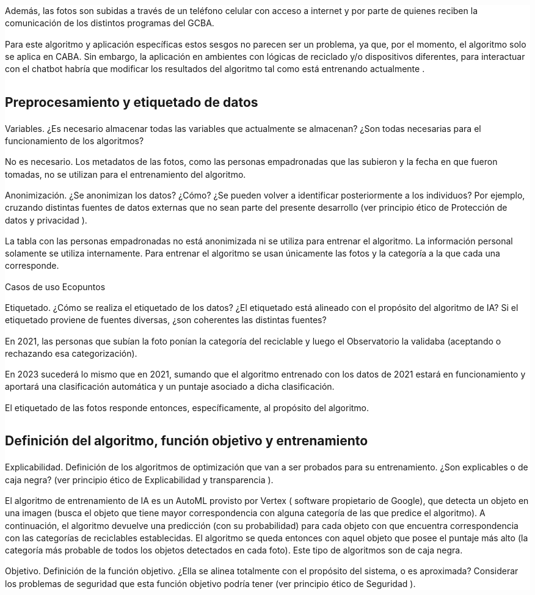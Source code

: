 Además, las fotos son subidas a través de un teléfono celular con acceso a internet y por parte de quienes reciben la comunicación de los distintos programas del GCBA.

Para este algoritmo y aplicación específicas estos sesgos no parecen ser un problema, ya que, por el momento, el algoritmo solo se aplica en CABA. Sin embargo, la aplicación en ambientes con lógicas de reciclado y/o dispositivos diferentes, para interactuar con el chatbot habría que modificar los resultados del algoritmo tal como está entrenando actualmente .

## Preprocesamiento y etiquetado de datos

Variables. ¿Es necesario almacenar todas las variables que actualmente se almacenan? ¿Son todas necesarias para el funcionamiento de los algoritmos?

No es necesario. Los metadatos de las fotos, como las personas empadronadas que las subieron y la fecha en que fueron tomadas, no se utilizan para el entrenamiento del algoritmo.

Anonimización. ¿Se anonimizan los datos? ¿Cómo? ¿Se pueden volver a identificar posteriormente a los individuos? Por ejemplo, cruzando distintas fuentes de datos externas que no sean parte del presente desarrollo (ver principio ético de Protección de datos y privacidad ).

La tabla con las personas empadronadas no está anonimizada ni se utiliza para entrenar el algoritmo. La información personal solamente se utiliza internamente. Para entrenar el algoritmo se usan únicamente las fotos y la categoría a la que cada una corresponde.

Casos de uso Ecopuntos

Etiquetado. ¿Cómo se realiza el etiquetado de los datos? ¿El etiquetado está alineado con el propósito del algoritmo de IA? Si el etiquetado proviene de fuentes diversas, ¿son coherentes las distintas fuentes?

En 2021, las personas que subían la foto ponían la categoría del reciclable y luego el Observatorio la validaba (aceptando o rechazando esa categorización).

En 2023 sucederá lo mismo que en 2021, sumando que el algoritmo entrenado con los datos de 2021 estará en funcionamiento y aportará una clasificación automática y un puntaje asociado a dicha clasificación.

El etiquetado de las fotos responde entonces, específicamente, al propósito del algoritmo.

## Definición del algoritmo, función objetivo y entrenamiento

Explicabilidad. Definición de los algoritmos de optimización que van a ser probados para su entrenamiento. ¿Son explicables o de caja negra? (ver principio ético de Explicabilidad y transparencia ).

El algoritmo de entrenamiento de IA es un AutoML provisto por Vertex ( software propietario de Google), que detecta un objeto en una imagen (busca el objeto que tiene mayor correspondencia con alguna categoría de las que predice el algoritmo). A continuación, el algoritmo devuelve una predicción (con su probabilidad) para cada objeto con que encuentra correspondencia con las categorías de reciclables establecidas. El algoritmo se queda entonces con aquel objeto que posee el puntaje más alto (la categoría más probable de todos los objetos detectados en cada foto). Este tipo de algoritmos son de caja negra.

Objetivo. Definición de la función objetivo. ¿Ella se alinea totalmente con el propósito del sistema, o es aproximada? Considerar los problemas de seguridad que esta función objetivo podría tener (ver principio ético de Seguridad ).
